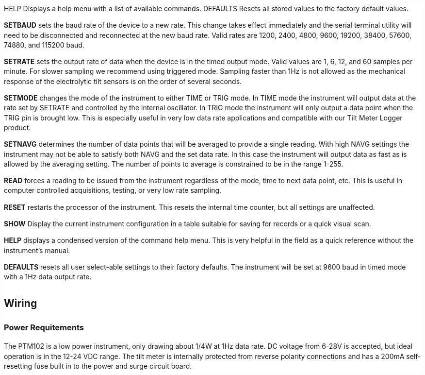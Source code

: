   <tr>
    <td>HELP</td>
    <td>Displays a help menu with a list of available commands.</td>
  </tr>

  <tr>
    <td>DEFAULTS</td>
    <td>Resets all stored values to the factory default values.</td>
  </tr>
</table>

<b>SETBAUD</b> sets the baud rate of the device to a new rate. This change takes
effect immediately and the serial terminal utility will need to be disconnected
and reconnected at the new baud rate. Valid rates are 1200, 2400, 4800, 9600,
19200, 38400, 57600, 74880, and 115200 baud.  

<b>SETRATE</b> sets the output rate of data when the device is in the timed output
mode. Valid values are 1, 6, 12, and 60 samples per minute. For slower sampling
we recommend using triggered mode. Sampling faster than 1Hz is not allowed as
the mechanical response of the electrolytic tilt sensors is on the order of
several seconds.  

<b>SETMODE</b> changes the mode of the instrument to either TIME or TRIG mode. In
TIME mode the instrument will output data at the rate set by SETRATE and
controlled by the internal oscillator. In TRIG mode the instrument will only
output a data point when the TRIG pin is brought low. This is especially useful
in very low data rate applications and compatible with our Tilt Meter Logger
product.  

<b>SETNAVG</b> determines the number of data points that will be averaged to
provide a single reading. With high NAVG settings the instrument may not be able
to satisfy both NAVG and the set data rate. In this case the instrument will
output data as fast as is allowed by the averaging setting. The number of points
to average is constrained to be in the range 1-255.  

<b>READ</b> forces a reading to be issued from the instrument regardless of the
mode, time to next data point, etc. This is useful in computer controlled
acquisitions, testing, or very low rate sampling.  

<b>RESET</b> restarts the processor of the instrument. This resets the internal
time counter, but all settings are unaffected.  

<b>SHOW</b> Display the current instrument configuration in a table suitable for
saving for records or a quick visual scan.  

<b>HELP</b> displays a condensed version of the command help menu. This is very
helpful in the field as a quick reference without the instrument’s manual.  

<b>DEFAULTS</b> resets all user select-able settings to their factory defaults. The
instrument will be set at 9600 baud in timed mode with a 1Hz data output rate.

##  Wiring
### Power Requitements
The PTM102 is a low power instrument, only drawing about 1/4W at 1Hz data rate.
DC voltage from 6-28V is accepted, but ideal operation is in the 12-24 VDC
range. The tilt meter is internally protected from reverse polarity connections
and has a 200mA self-resetting fuse built in to the power and surge circuit
board.
